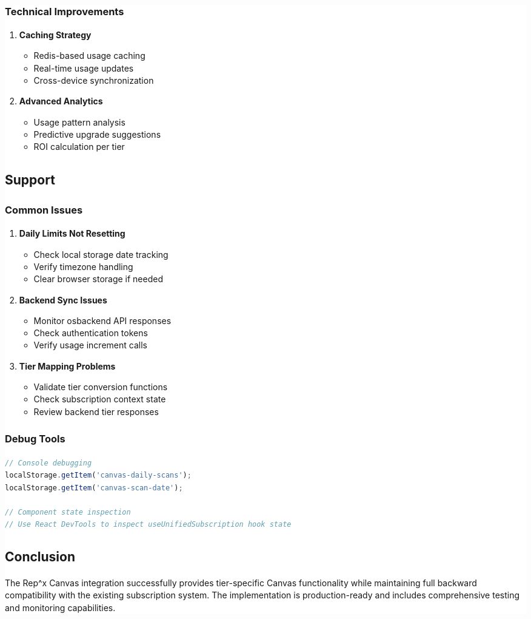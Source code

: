 ### Technical Improvements

1. **Caching Strategy**
   - Redis-based usage caching
   - Real-time usage updates
   - Cross-device synchronization

2. **Advanced Analytics**
   - Usage pattern analysis
   - Predictive upgrade suggestions
   - ROI calculation per tier

## Support

### Common Issues

1. **Daily Limits Not Resetting**
   - Check local storage date tracking
   - Verify timezone handling
   - Clear browser storage if needed

2. **Backend Sync Issues**
   - Monitor osbackend API responses
   - Check authentication tokens
   - Verify usage increment calls

3. **Tier Mapping Problems**
   - Validate tier conversion functions
   - Check subscription context state
   - Review backend tier responses

### Debug Tools

```javascript
// Console debugging
localStorage.getItem('canvas-daily-scans');
localStorage.getItem('canvas-scan-date');

// Component state inspection
// Use React DevTools to inspect useUnifiedSubscription hook state
```

## Conclusion

The Rep^x Canvas integration successfully provides tier-specific Canvas functionality while maintaining full backward compatibility with the existing subscription system. The implementation is production-ready and includes comprehensive testing and monitoring capabilities.